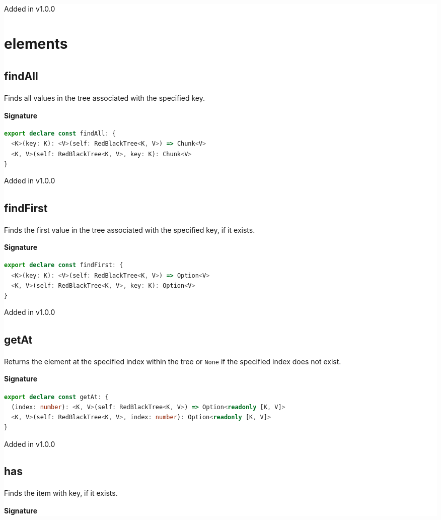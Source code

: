 Added in v1.0.0

# elements

## findAll

Finds all values in the tree associated with the specified key.

**Signature**

```ts
export declare const findAll: {
  <K>(key: K): <V>(self: RedBlackTree<K, V>) => Chunk<V>
  <K, V>(self: RedBlackTree<K, V>, key: K): Chunk<V>
}
```

Added in v1.0.0

## findFirst

Finds the first value in the tree associated with the specified key, if it exists.

**Signature**

```ts
export declare const findFirst: {
  <K>(key: K): <V>(self: RedBlackTree<K, V>) => Option<V>
  <K, V>(self: RedBlackTree<K, V>, key: K): Option<V>
}
```

Added in v1.0.0

## getAt

Returns the element at the specified index within the tree or `None` if the
specified index does not exist.

**Signature**

```ts
export declare const getAt: {
  (index: number): <K, V>(self: RedBlackTree<K, V>) => Option<readonly [K, V]>
  <K, V>(self: RedBlackTree<K, V>, index: number): Option<readonly [K, V]>
}
```

Added in v1.0.0

## has

Finds the item with key, if it exists.

**Signature**
